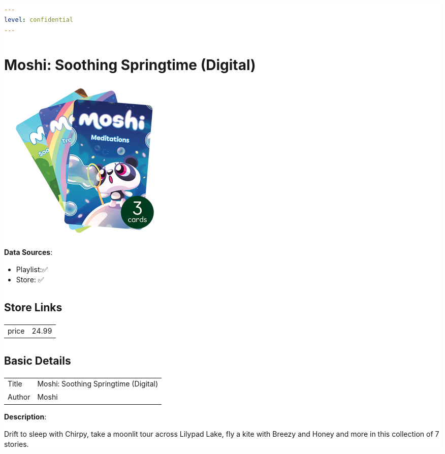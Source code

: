 ```yaml
---
level: confidential
---
```

# Moshi: Soothing Springtime (Digital)

![card_[3bsbR].png](../../img/cards/card_[3bsbR].png)

**Data Sources**: 

- Playlist:✅
- Store: ✅


## Store Links

|  |  |
| - | - |
| price | 24.99 |


## Basic Details

|  |  |
| - | - |
| Title | Moshi: Soothing Springtime (Digital) |
| Author | Moshi |

**Description**:

Drift to sleep with Chirpy, take a moonlit tour across Lilypad Lake, fly a kite with Breezy and Honey and more in this collection of 7 stories. 
